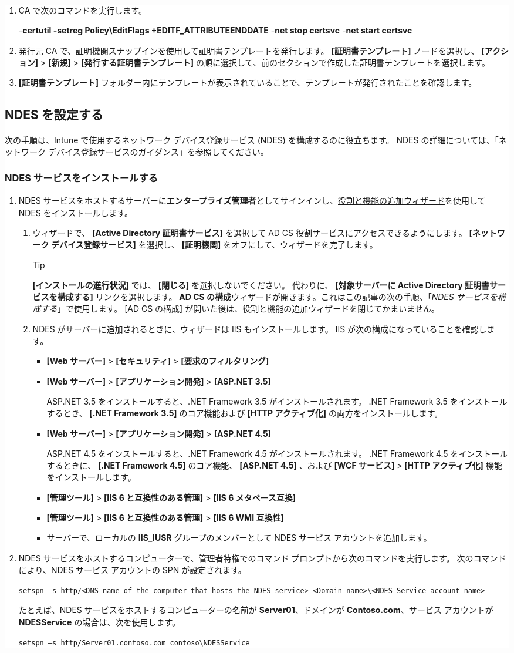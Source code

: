1. CA で次のコマンドを実行します。

   -**certutil -setreg Policy\EditFlags +EDITF_ATTRIBUTEENDDATE**
   -**net stop certsvc**
   -**net start certsvc**

2. 発行元 CA で、証明機関スナップインを使用して証明書テンプレートを発行します。 **[証明書テンプレート]** ノードを選択し、 **[アクション]**  >  **[新規]**  >  **[発行する証明書テンプレート]** の順に選択して、前のセクションで作成した証明書テンプレートを選択します。

3. **[証明書テンプレート]** フォルダー内にテンプレートが表示されていることで、テンプレートが発行されたことを確認します。

## <a name="set-up-ndes"></a>NDES を設定する

次の手順は、Intune で使用するネットワーク デバイス登録サービス (NDES) を構成するのに役立ちます。 NDES の詳細については、「[ネットワーク デバイス登録サービスのガイダンス](https://docs.microsoft.com/previous-versions/windows/it-pro/windows-server-2012-R2-and-2012/hh831498(v%3dws.11))」を参照してください。

### <a name="install-the-ndes-service"></a>NDES サービスをインストールする

1. NDES サービスをホストするサーバーに**エンタープライズ管理者**としてサインインし、[役割と機能の追加ウィザード](https://docs.microsoft.com/previous-versions/windows/it-pro/windows-server-2012-R2-and-2012/hh831809(v=ws.11))を使用して NDES をインストールします。

   1. ウィザードで、 **[Active Directory 証明書サービス]** を選択して AD CS 役割サービスにアクセスできるようにします。 **[ネットワーク デバイス登録サービス]** を選択し、 **[証明機関]** をオフにして、ウィザードを完了します。

      > [!TIP]
      > **[インストールの進行状況]** では、 **[閉じる]** を選択しないでください。 代わりに、 **[対象サーバーに Active Directory 証明書サービスを構成する]** リンクを選択します。 **AD CS の構成**ウィザードが開きます。これはこの記事の次の手順、「*NDES サービスを構成する*」で使用します。 [AD CS の構成] が開いた後は、役割と機能の追加ウィザードを閉じてかまいません。

   2. NDES がサーバーに追加されるときに、ウィザードは IIS もインストールします。 IIS が次の構成になっていることを確認します。

      - **[Web サーバー]**  >  **[セキュリティ]**  >  **[要求のフィルタリング]**
      - **[Web サーバー]**  >  **[アプリケーション開発]**  >  **[ASP.NET 3.5]**

        ASP.NET 3.5 をインストールすると、.NET Framework 3.5 がインストールされます。 .NET Framework 3.5 をインストールするとき、 **[.NET Framework 3.5]** のコア機能および **[HTTP アクティブ化]** の両方をインストールします。

      - **[Web サーバー]**  >  **[アプリケーション開発]**  >  **[ASP.NET 4.5]**

        ASP.NET 4.5 をインストールすると、.NET Framework 4.5 がインストールされます。 .NET Framework 4.5 をインストールするときに、 **[.NET Framework 4.5]** のコア機能、 **[ASP.NET 4.5]** 、および **[WCF サービス]**  >  **[HTTP アクティブ化]** 機能をインストールします。

      - **[管理ツール]**  >  **[IIS 6 と互換性のある管理]**  >  **[IIS 6 メタベース互換]**
      - **[管理ツール]**  >  **[IIS 6 と互換性のある管理]**  >  **[IIS 6 WMI 互換性]**
      - サーバーで、ローカルの **IIS_IUSR** グループのメンバーとして NDES サービス アカウントを追加します。

2. NDES サービスをホストするコンピューターで、管理者特権でのコマンド プロンプトから次のコマンドを実行します。 次のコマンドにより、NDES サービス アカウントの SPN が設定されます。

   `setspn -s http/<DNS name of the computer that hosts the NDES service> <Domain name>\<NDES Service account name>`

   たとえば、NDES サービスをホストするコンピューターの名前が **Server01**、ドメインが **Contoso.com**、サービス アカウントが **NDESService** の場合は、次を使用します。

   `setspn –s http/Server01.contoso.com contoso\NDESService`  
